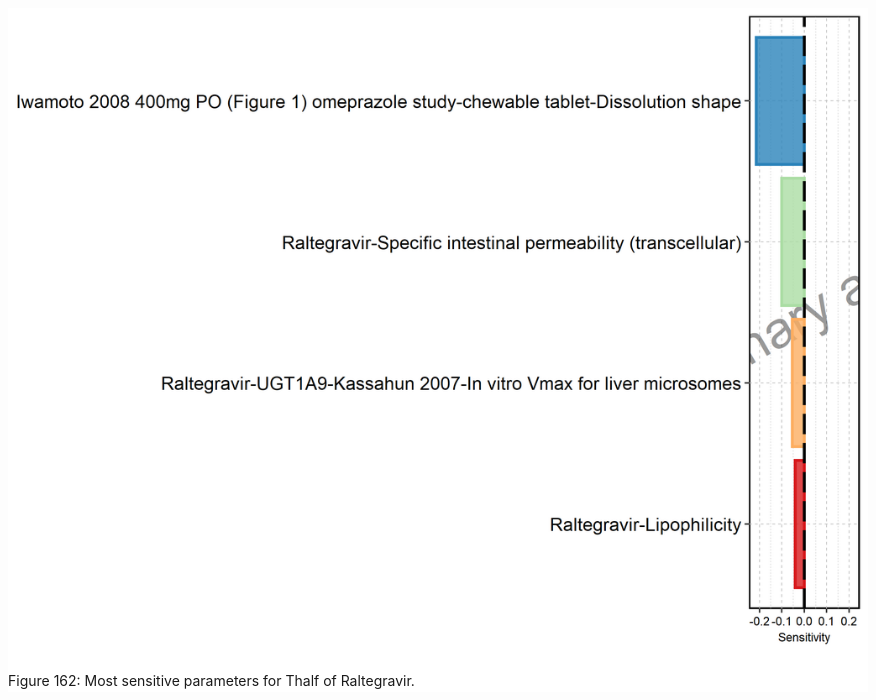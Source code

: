 ![](Sensitivity/Raltegravir%20400mg%20chewable%20fed-MRT-Plasma%20(Peripheral%20Venous%20Blood).png)


Figure 162: Most sensitive parameters for Thalf of Raltegravir.

